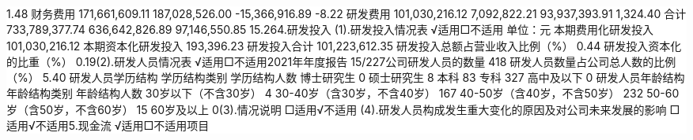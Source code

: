 1.48
财务费用
171,661,609.11
187,028,526.00
-15,366,916.89
-8.22
研发费用
101,030,216.12
7,092,822.21
93,937,393.91
1,324.40
合计
733,789,377.74
636,642,826.89
97,146,550.85
15.264.研发投入
(1).研发投入情况表
√适用□不适用
单位：元
本期费用化研发投入
101,030,216.12
本期资本化研发投入
193,396.23
研发投入合计
101,223,612.35
研发投入总额占营业收入比例（%）
0.44
研发投入资本化的比重（%）
0.19(2).研发人员情况表
√适用□不适用2021年年度报告
15/227公司研发人员的数量
418
研发人员数量占公司总人数的比例（%）
5.40
研发人员学历结构
学历结构类别
学历结构人数
博士研究生
0
硕士研究生
8
本科
83
专科
327
高中及以下
0
研发人员年龄结构
年龄结构类别
年龄结构人数
30岁以下（不含30岁）
4
30-40岁（含30岁，不含40岁）
167
40-50岁（含40岁，不含50岁）
232
50-60岁（含50岁，不含60岁）
15
60岁及以上
0(3).情况说明
□适用√不适用
(4).研发人员构成发生重大变化的原因及对公司未来发展的影响
□适用√不适用5.现金流
√适用□不适用项目